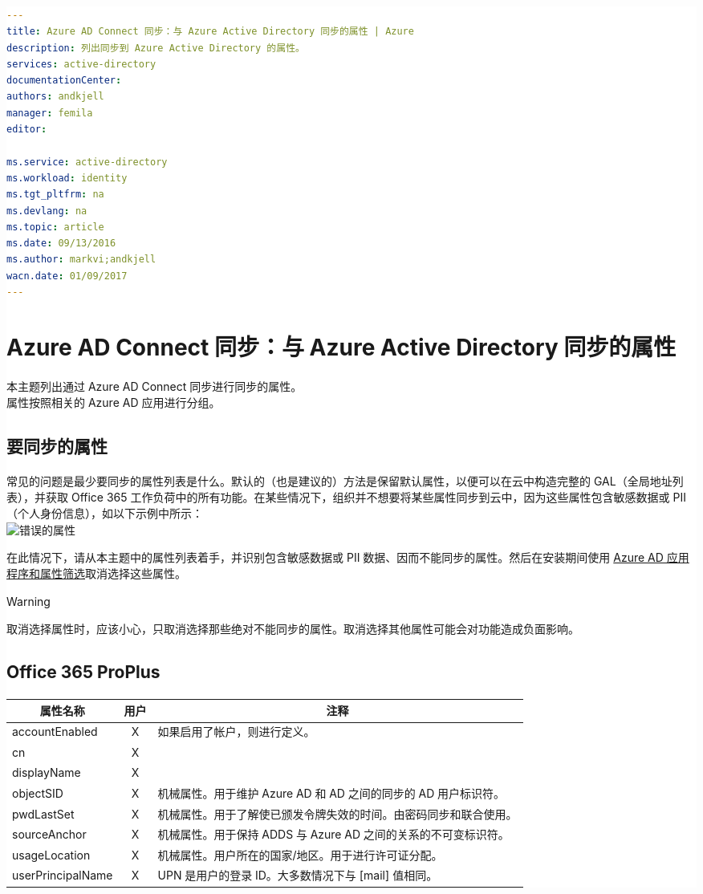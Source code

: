 ```yaml
---
title: Azure AD Connect 同步：与 Azure Active Directory 同步的属性 | Azure
description: 列出同步到 Azure Active Directory 的属性。
services: active-directory
documentationCenter: 
authors: andkjell
manager: femila
editor: 

ms.service: active-directory
ms.workload: identity
ms.tgt_pltfrm: na
ms.devlang: na
ms.topic: article
ms.date: 09/13/2016
ms.author: markvi;andkjell
wacn.date: 01/09/2017
---
```


# Azure AD Connect 同步：与 Azure Active Directory 同步的属性
本主题列出通过 Azure AD Connect 同步进行同步的属性。  
属性按照相关的 Azure AD 应用进行分组。

## 要同步的属性 <a name="attributes-to-synchronize"></a>
常见的问题是最少要同步的属性列表是什么。默认的（也是建议的）方法是保留默认属性，以便可以在云中构造完整的 GAL（全局地址列表），并获取 Office 365 工作负荷中的所有功能。在某些情况下，组织并不想要将某些属性同步到云中，因为这些属性包含敏感数据或 PII（个人身份信息），如以下示例中所示：  
![错误的属性](./media/active-directory-aadconnectsync-attributes-synchronized/badextensionattribute.png)

在此情况下，请从本主题中的属性列表着手，并识别包含敏感数据或 PII 数据、因而不能同步的属性。然后在安装期间使用 [Azure AD 应用程序和属性筛选](./active-directory-aadconnect-get-started-custom.md#azure-ad-app-and-attribute-filtering)取消选择这些属性。

>[!WARNING]
> 取消选择属性时，应该小心，只取消选择那些绝对不能同步的属性。取消选择其他属性可能会对功能造成负面影响。

## Office 365 ProPlus

| 属性名称| 用户| 注释 |
| --- | :-: | --- |
| accountEnabled| X| 如果启用了帐户，则进行定义。|
| cn| X| |
| displayName| X| |
| objectSID| X| 机械属性。用于维护 Azure AD 和 AD 之间的同步的 AD 用户标识符。|
| pwdLastSet| X| 机械属性。用于了解使已颁发令牌失效的时间。由密码同步和联合使用。|
| sourceAnchor| X| 机械属性。用于保持 ADDS 与 Azure AD 之间的关系的不可变标识符。|
| usageLocation| X| 机械属性。用户所在的国家/地区。用于进行许可证分配。|
| userPrincipalName| X| UPN 是用户的登录 ID。大多数情况下与 [mail] 值相同。|
